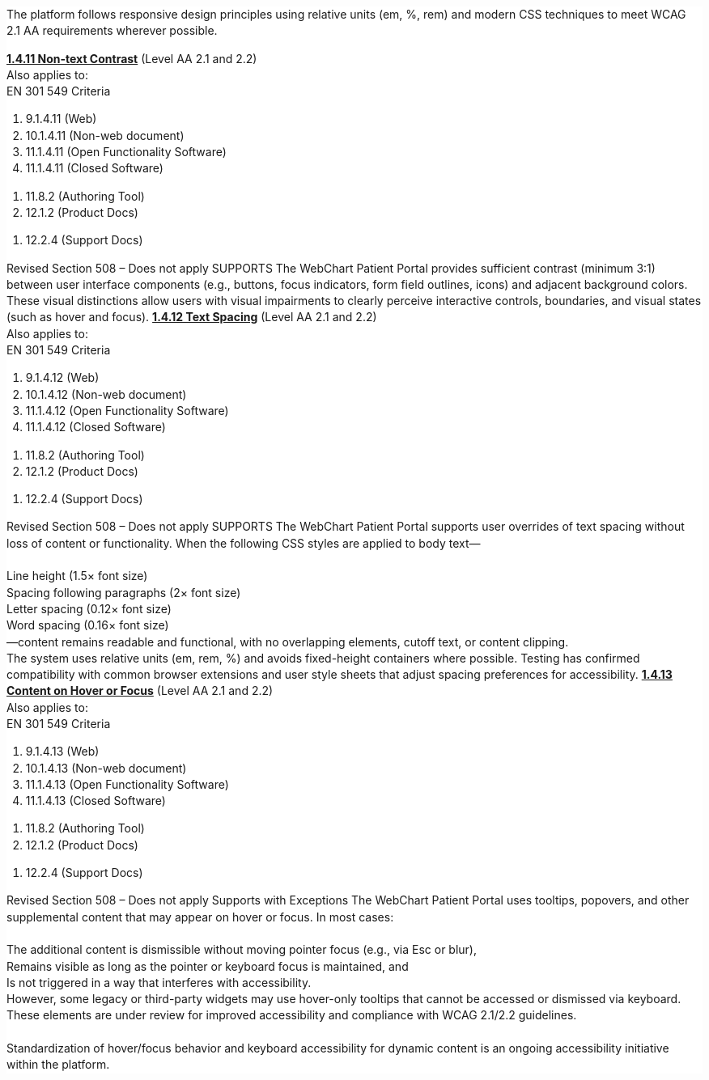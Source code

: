 The platform follows responsive design principles using relative units (em, %, rem) and modern CSS techniques to meet WCAG 2.1 AA requirements wherever possible.</td>
</tr>
<tr>
<td><a href="https://www.w3.org/TR/WCAG21/#non-text-contrast"><strong>1.4.11 Non-text Contrast</strong></a> (Level AA 2.1 and 2.2)<br />
Also applies to:<br />
EN 301 549 Criteria<br />
<ol><li>9.1.4.11 (Web)</li><li>10.1.4.11 (Non-web document)</li><li>11.1.4.11 (Open Functionality Software)</li><li>11.1.4.11 (Closed Software)</li></ol><ol><li>11.8.2 (Authoring Tool)</li><li>12.1.2 (Product Docs)</li></ol><ol><li>12.2.4 (Support Docs)</li></ol>Revised Section 508 – Does not apply</td>
<td>SUPPORTS</td>
<td>The WebChart Patient Portal provides sufficient contrast (minimum 3:1) between user interface components (e.g., buttons, focus indicators, form field outlines, icons) and adjacent background colors. These visual distinctions allow users with visual impairments to clearly perceive interactive controls, boundaries, and visual states (such as hover and focus).</td>
</tr>
<tr>
<td><a href="https://www.w3.org/TR/WCAG21/#text-spacing"><strong>1.4.12 Text Spacing</strong></a> (Level AA 2.1 and 2.2)<br />
Also applies to:<br />
EN 301 549 Criteria<br />
<ol><li>9.1.4.12 (Web)</li><li>10.1.4.12 (Non-web document)</li><li>11.1.4.12 (Open Functionality Software)</li><li>11.1.4.12 (Closed Software)</li></ol><ol><li>11.8.2 (Authoring Tool)</li><li>12.1.2 (Product Docs)</li></ol><ol><li>12.2.4 (Support Docs)</li></ol>Revised Section 508 – Does not apply</td>
<td>SUPPORTS</td>
<td>The WebChart Patient Portal supports user overrides of text spacing without loss of content or functionality. When the following CSS styles are applied to body text—<br />
<br />
Line height (1.5× font size)<br />
Spacing following paragraphs (2× font size)<br />
Letter spacing (0.12× font size)<br />
Word spacing (0.16× font size)<br />
—content remains readable and functional, with no overlapping elements, cutoff text, or content clipping.<br />
The system uses relative units (em, rem, %) and avoids fixed-height containers where possible. Testing has confirmed compatibility with common browser extensions and user style sheets that adjust spacing preferences for accessibility.</td>
</tr>
<tr>
<td><a href="https://www.w3.org/TR/WCAG21/#content-on-hover-or-focus"><strong>1.4.13 Content on Hover or Focus</strong></a> (Level AA 2.1 and 2.2)<br />
Also applies to:<br />
EN 301 549 Criteria<br />
<ol><li>9.1.4.13 (Web)</li><li>10.1.4.13 (Non-web document)</li><li>11.1.4.13 (Open Functionality Software)</li><li>11.1.4.13 (Closed Software)</li></ol><ol><li>11.8.2 (Authoring Tool)</li><li>12.1.2 (Product Docs)</li></ol><ol><li>12.2.4 (Support Docs)</li></ol>Revised Section 508 – Does not apply</td>
<td>Supports with Exceptions</td>
<td>The WebChart Patient Portal uses tooltips, popovers, and other supplemental content that may appear on hover or focus. In most cases:<br />
<br />
The additional content is dismissible without moving pointer focus (e.g., via Esc or blur),<br />
Remains visible as long as the pointer or keyboard focus is maintained, and<br />
Is not triggered in a way that interferes with accessibility.<br />
However, some legacy or third-party widgets may use hover-only tooltips that cannot be accessed or dismissed via keyboard. These elements are under review for improved accessibility and compliance with WCAG 2.1/2.2 guidelines.<br />
<br />
Standardization of hover/focus behavior and keyboard accessibility for dynamic content is an ongoing accessibility initiative within the platform.</td>
</tr>